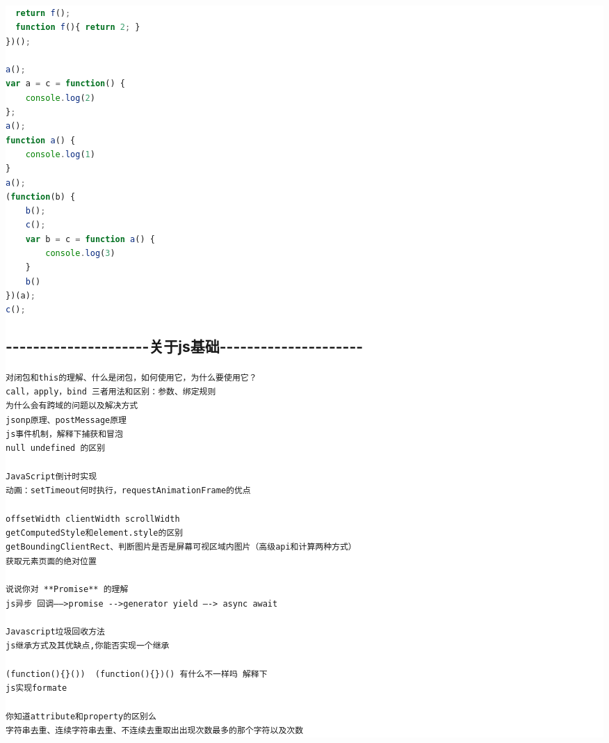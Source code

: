 ```js
  return f();
  function f(){ return 2; }
})();

a();
var a = c = function() {
    console.log(2)
};
a();
function a() {
    console.log(1)
}
a();
(function(b) {
    b();
    c();
    var b = c = function a() {
        console.log(3)
    }
    b()
})(a);
c();
```

## ---------------------关于js基础---------------------

    对闭包和this的理解、什么是闭包，如何使用它，为什么要使用它？
    call，apply，bind 三者用法和区别：参数、绑定规则
    为什么会有跨域的问题以及解决方式
    jsonp原理、postMessage原理
    js事件机制，解释下捕获和冒泡
    null undefined 的区别

    JavaScript倒计时实现
    动画：setTimeout何时执行，requestAnimationFrame的优点

    offsetWidth clientWidth scrollWidth
    getComputedStyle和element.style的区别
    getBoundingClientRect、判断图片是否是屏幕可视区域内图片（高级api和计算两种方式）
    获取元素页面的绝对位置

    说说你对 **Promise** 的理解
    js异步 回调——>promise -->generator yield —-> async await

    Javascript垃圾回收方法
    js继承方式及其优缺点,你能否实现一个继承

    (function(){}())  (function(){})() 有什么不一样吗 解释下
    js实现formate

    你知道attribute和property的区别么
    字符串去重、连续字符串去重、不连续去重取出出现次数最多的那个字符以及次数
